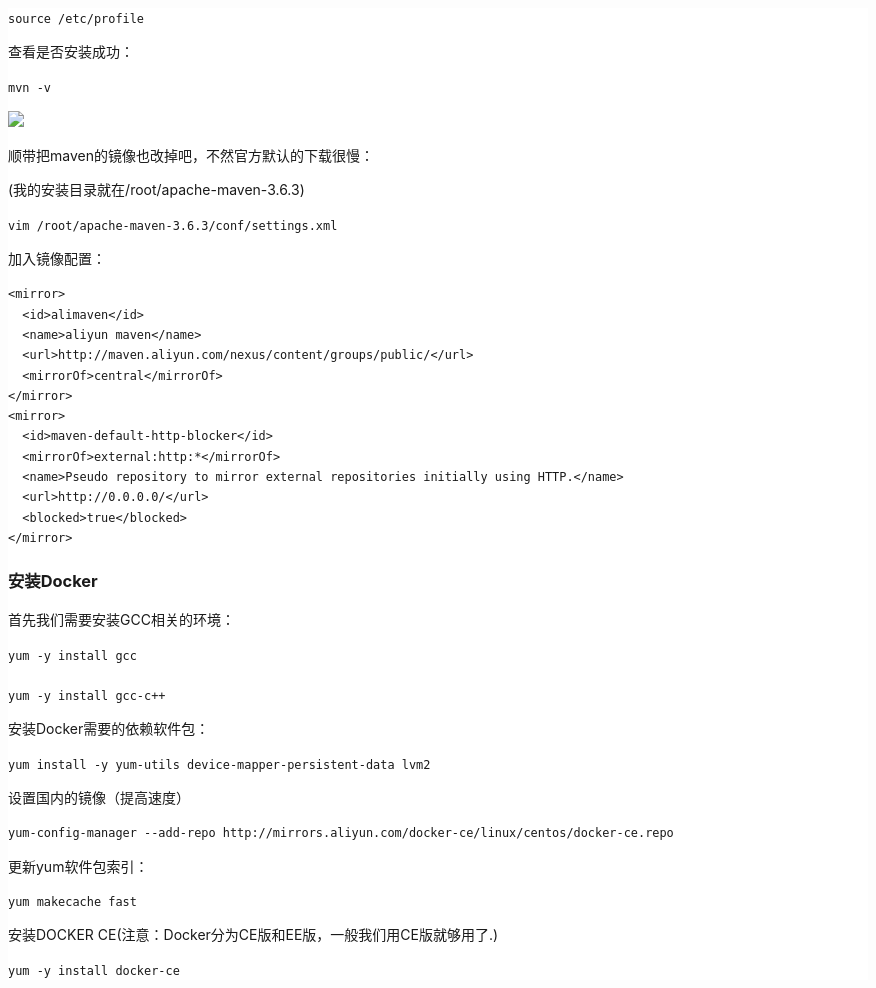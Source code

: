 
    source /etc/profile
    

查看是否安装成功：

    mvn -v
    

![](https://p3-juejin.byteimg.com/tos-cn-i-k3u1fbpfcp/fee4dbbb15a248c2abb491215ef32bad~tplv-k3u1fbpfcp-zoom-1.image)

顺带把maven的镜像也改掉吧，不然官方默认的下载很慢：

(我的安装目录就在/root/apache-maven-3.6.3)

    vim /root/apache-maven-3.6.3/conf/settings.xml
    

加入镜像配置：

    <mirror>
      <id>alimaven</id>
      <name>aliyun maven</name>
      <url>http://maven.aliyun.com/nexus/content/groups/public/</url>
      <mirrorOf>central</mirrorOf>
    </mirror>
    <mirror>
      <id>maven-default-http-blocker</id>
      <mirrorOf>external:http:*</mirrorOf>
      <name>Pseudo repository to mirror external repositories initially using HTTP.</name>
      <url>http://0.0.0.0/</url>
      <blocked>true</blocked>
    </mirror>
    

### 安装Docker

首先我们需要安装GCC相关的环境：

    yum -y install gcc
    ​
    yum -y install gcc-c++
    

安装Docker需要的依赖软件包：

    yum install -y yum-utils device-mapper-persistent-data lvm2
    

设置国内的镜像（提高速度）

    yum-config-manager --add-repo http://mirrors.aliyun.com/docker-ce/linux/centos/docker-ce.repo
    

更新yum软件包索引：

    yum makecache fast
    

安装DOCKER CE(注意：Docker分为CE版和EE版，一般我们用CE版就够用了.)

    yum -y install docker-ce
    